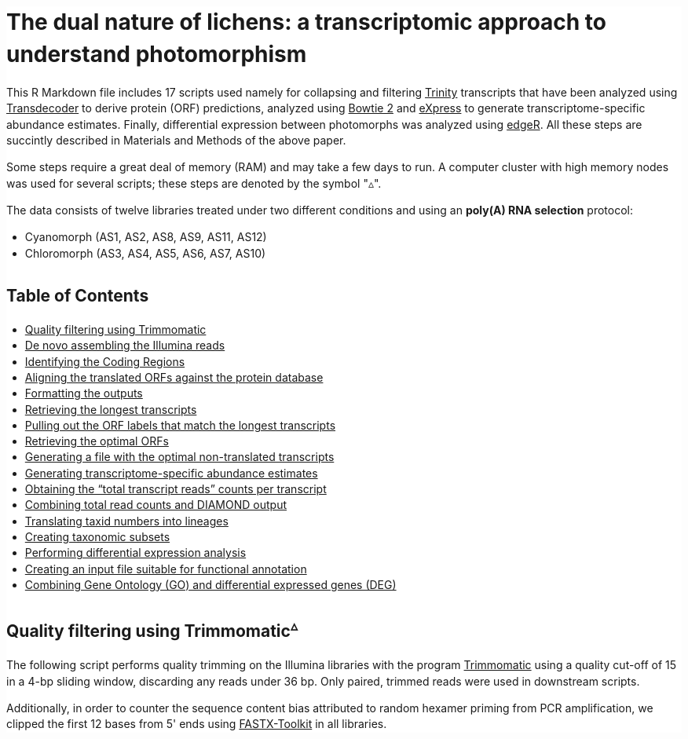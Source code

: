 # The dual nature of lichens: a transcriptomic approach to understand photomorphism

This R Markdown file includes 17 scripts used namely for collapsing and filtering [Trinity](https://github.com/trinityrnaseq/trinityrnaseq/wiki) transcripts that have been analyzed using [Transdecoder](https://github.com/TransDecoder/TransDecoder) to derive protein (ORF) predictions, analyzed using [Bowtie 2](http://bowtie-bio.sourceforge.net/bowtie2/index.shtml) and [eXpress](https://pachterlab.github.io/eXpress/) to generate transcriptome-specific abundance estimates. Finally, differential expression between photomorphs was analyzed using [edgeR](https://bioconductor.org/packages/release/bioc/html/edgeR.html). All these steps are succintly described in Materials and Methods of the above paper.

Some steps require a great deal of memory (RAM) and may take a few days to run. A computer cluster with high memory nodes was used for several scripts; these steps are denoted by the symbol "&#9653;".

The data consists of twelve libraries treated under two different conditions and using an **poly(A) RNA selection** protocol:

* Cyanomorph (AS1, AS2, AS8, AS9, AS11, AS12)
* Chloromorph (AS3, AS4, AS5, AS6, AS7, AS10)

## Table of Contents
* [Quality filtering using Trimmomatic](#1)  
* [De novo assembling the Illumina reads](#2)  
* [Identifying the Coding Regions](#3)  
* [Aligning the translated ORFs against the protein database](#4)  
* [Formatting the outputs](#5)  
* [Retrieving the longest transcripts](#6)  
* [Pulling out the ORF labels that match the longest transcripts](#7)  
* [Retrieving the optimal ORFs](#8)  
* [Generating a file with the optimal non-translated transcripts](#9)  
* [Generating transcriptome-specific abundance estimates](#10)  
* [Obtaining the “total transcript reads” counts per transcript](#11)  
* [Combining total read counts and DIAMOND output](#12)  
* [Translating taxid numbers into lineages](#13)  
* [Creating taxonomic subsets](#14)  
* [Performing differential expression analysis](#15)  
* [Creating an input file suitable for functional annotation](#16)  
* [Combining Gene Ontology (GO) and differential expressed genes (DEG)](#17)  

<a name="1"/>

## Quality filtering using Trimmomatic<sup>&#9653;</sup>

The following script performs quality trimming on the Illumina libraries with the program [Trimmomatic](http://www.usadellab.org/cms/?page=trimmomatic) using a quality cut-off of 15 in a 4-bp sliding window, discarding any reads under 36 bp. Only paired, trimmed reads were used in downstream scripts.

Additionally, in order to counter the sequence content bias attributed to random hexamer priming from PCR amplification, we clipped the first 12 bases from 5' ends using [FASTX-Toolkit](http://hannonlab.cshl.edu/fastx_toolkit/) in all libraries.
